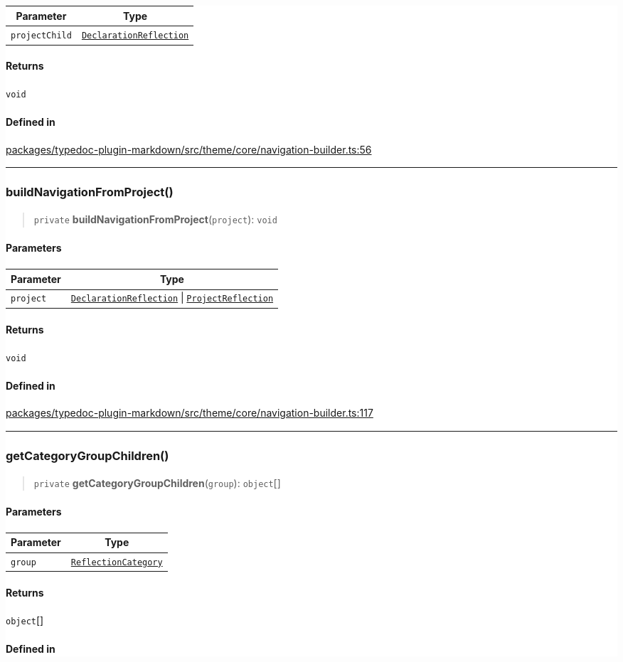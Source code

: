 | Parameter      | Type                                                                                         |
| -------------- | -------------------------------------------------------------------------------------------- |
| `projectChild` | [`DeclarationReflection`](https://typedoc.org/api/classes/Models.DeclarationReflection.html) |

#### Returns

`void`

#### Defined in

[packages/typedoc-plugin-markdown/src/theme/core/navigation-builder.ts:56](https://github.com/typedoc2md/typedoc-plugin-markdown/blob/ca82c8abd3682b5495f6a7750ba0ce30ff4e4f1e/packages/typedoc-plugin-markdown/src/theme/core/navigation-builder.ts#L56)

***

### buildNavigationFromProject()

> `private` **buildNavigationFromProject**(`project`): `void`

#### Parameters

| Parameter | Type                                                                                                                                                                                 |
| --------- | ------------------------------------------------------------------------------------------------------------------------------------------------------------------------------------ |
| `project` | [`DeclarationReflection`](https://typedoc.org/api/classes/Models.DeclarationReflection.html) \| [`ProjectReflection`](https://typedoc.org/api/classes/Models.ProjectReflection.html) |

#### Returns

`void`

#### Defined in

[packages/typedoc-plugin-markdown/src/theme/core/navigation-builder.ts:117](https://github.com/typedoc2md/typedoc-plugin-markdown/blob/ca82c8abd3682b5495f6a7750ba0ce30ff4e4f1e/packages/typedoc-plugin-markdown/src/theme/core/navigation-builder.ts#L117)

***

### getCategoryGroupChildren()

> `private` **getCategoryGroupChildren**(`group`): `object`\[]

#### Parameters

| Parameter | Type                                                                                 |
| --------- | ------------------------------------------------------------------------------------ |
| `group`   | [`ReflectionCategory`](https://typedoc.org/api/types/Models.ReflectionCategory.html) |

#### Returns

`object`\[]

#### Defined in
